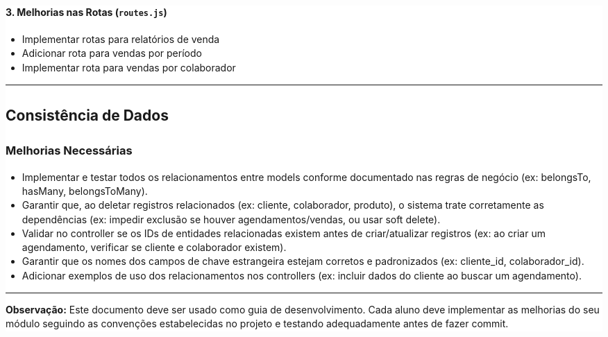 #### **3. Melhorias nas Rotas (`routes.js`)**
- Implementar rotas para relatórios de venda
- Adicionar rota para vendas por período
- Implementar rota para vendas por colaborador

---

## Consistência de Dados

### Melhorias Necessárias

- Implementar e testar todos os relacionamentos entre models conforme documentado nas regras de negócio (ex: belongsTo, hasMany, belongsToMany).
- Garantir que, ao deletar registros relacionados (ex: cliente, colaborador, produto), o sistema trate corretamente as dependências (ex: impedir exclusão se houver agendamentos/vendas, ou usar soft delete).
- Validar no controller se os IDs de entidades relacionadas existem antes de criar/atualizar registros (ex: ao criar um agendamento, verificar se cliente e colaborador existem).
- Garantir que os nomes dos campos de chave estrangeira estejam corretos e padronizados (ex: cliente_id, colaborador_id).
- Adicionar exemplos de uso dos relacionamentos nos controllers (ex: incluir dados do cliente ao buscar um agendamento).

---

**Observação:** Este documento deve ser usado como guia de desenvolvimento. Cada aluno deve implementar as melhorias do seu módulo seguindo as convenções estabelecidas no projeto e testando adequadamente antes de fazer commit.

